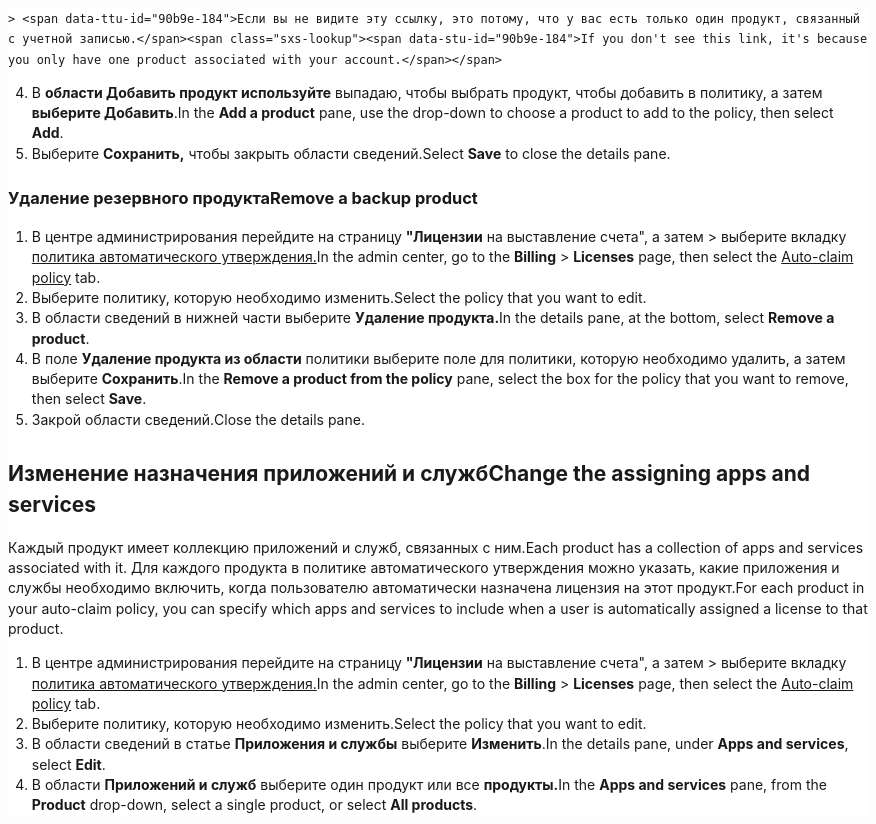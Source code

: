     > <span data-ttu-id="90b9e-184">Если вы не видите эту ссылку, это потому, что у вас есть только один продукт, связанный с учетной записью.</span><span class="sxs-lookup"><span data-stu-id="90b9e-184">If you don't see this link, it's because you only have one product associated with your account.</span></span>
4. <span data-ttu-id="90b9e-185">В **области Добавить продукт используйте** выпадаю, чтобы выбрать продукт, чтобы добавить в политику, а затем **выберите Добавить**.</span><span class="sxs-lookup"><span data-stu-id="90b9e-185">In the **Add a product** pane, use the drop-down to choose a product to add to the policy, then select **Add**.</span></span>
5. <span data-ttu-id="90b9e-186">Выберите **Сохранить,** чтобы закрыть области сведений.</span><span class="sxs-lookup"><span data-stu-id="90b9e-186">Select **Save** to close the details pane.</span></span>

### <a name="remove-a-backup-product"></a><span data-ttu-id="90b9e-187">Удаление резервного продукта</span><span class="sxs-lookup"><span data-stu-id="90b9e-187">Remove a backup product</span></span>

1. <span data-ttu-id="90b9e-188">В центре администрирования перейдите на страницу **"Лицензии** на выставление счета", а затем \>  выберите вкладку <a href="https://go.microsoft.com/fwlink/p/?linkid=2134398" target="_blank">политика автоматического утверждения.</a></span><span class="sxs-lookup"><span data-stu-id="90b9e-188">In the admin center, go to the **Billing** \> **Licenses** page, then select the <a href="https://go.microsoft.com/fwlink/p/?linkid=2134398" target="_blank">Auto-claim policy</a> tab.</span></span>
2. <span data-ttu-id="90b9e-189">Выберите политику, которую необходимо изменить.</span><span class="sxs-lookup"><span data-stu-id="90b9e-189">Select the policy that you want to edit.</span></span>
3. <span data-ttu-id="90b9e-190">В области сведений в нижней части выберите **Удаление продукта.**</span><span class="sxs-lookup"><span data-stu-id="90b9e-190">In the details pane, at the bottom, select **Remove a product**.</span></span>
4. <span data-ttu-id="90b9e-191">В поле **Удаление продукта из области** политики выберите поле для политики, которую необходимо удалить, а затем выберите **Сохранить**.</span><span class="sxs-lookup"><span data-stu-id="90b9e-191">In the **Remove a product from the policy** pane, select the box for the policy that you want to remove, then select **Save**.</span></span>
5. <span data-ttu-id="90b9e-192">Закрой области сведений.</span><span class="sxs-lookup"><span data-stu-id="90b9e-192">Close the details pane.</span></span>

## <a name="change-the-assigning-apps-and-services"></a><span data-ttu-id="90b9e-193">Изменение назначения приложений и служб</span><span class="sxs-lookup"><span data-stu-id="90b9e-193">Change the assigning apps and services</span></span>

<span data-ttu-id="90b9e-194">Каждый продукт имеет коллекцию приложений и служб, связанных с ним.</span><span class="sxs-lookup"><span data-stu-id="90b9e-194">Each product has a collection of apps and services associated with it.</span></span>
<span data-ttu-id="90b9e-195">Для каждого продукта в политике автоматического утверждения можно указать, какие приложения и службы необходимо включить, когда пользователю автоматически назначена лицензия на этот продукт.</span><span class="sxs-lookup"><span data-stu-id="90b9e-195">For each product in your auto-claim policy, you can specify which apps and services to include when a user is automatically assigned a license to that product.</span></span>

1. <span data-ttu-id="90b9e-196">В центре администрирования перейдите на страницу **"Лицензии** на выставление счета", а затем \>  выберите вкладку <a href="https://go.microsoft.com/fwlink/p/?linkid=2134398" target="_blank">политика автоматического утверждения.</a></span><span class="sxs-lookup"><span data-stu-id="90b9e-196">In the admin center, go to the **Billing** \> **Licenses** page, then select the <a href="https://go.microsoft.com/fwlink/p/?linkid=2134398" target="_blank">Auto-claim policy</a> tab.</span></span>
2. <span data-ttu-id="90b9e-197">Выберите политику, которую необходимо изменить.</span><span class="sxs-lookup"><span data-stu-id="90b9e-197">Select the policy that you want to edit.</span></span>
3. <span data-ttu-id="90b9e-198">В области сведений в статье **Приложения и службы** выберите **Изменить**.</span><span class="sxs-lookup"><span data-stu-id="90b9e-198">In the details pane, under **Apps and services**, select **Edit**.</span></span>
4. <span data-ttu-id="90b9e-199">В области **Приложений и служб** выберите  один продукт или все **продукты.**</span><span class="sxs-lookup"><span data-stu-id="90b9e-199">In the **Apps and services** pane, from the **Product** drop-down, select a single product, or select **All products**.</span></span>